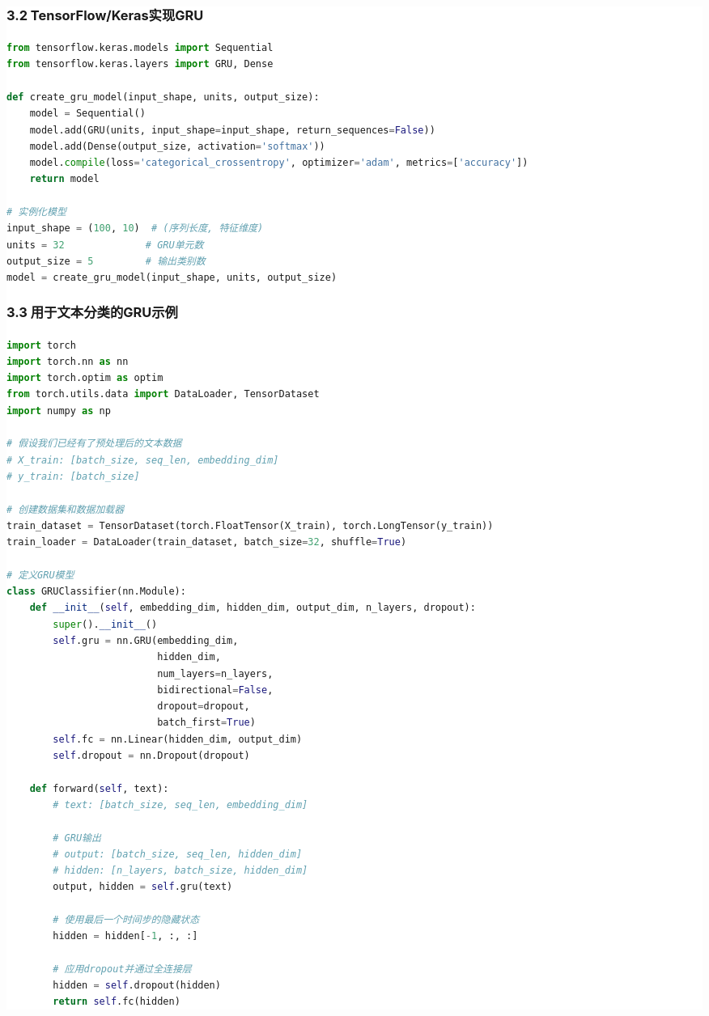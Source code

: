 ### 3.2 TensorFlow/Keras实现GRU

```python
from tensorflow.keras.models import Sequential
from tensorflow.keras.layers import GRU, Dense

def create_gru_model(input_shape, units, output_size):
    model = Sequential()
    model.add(GRU(units, input_shape=input_shape, return_sequences=False))
    model.add(Dense(output_size, activation='softmax'))
    model.compile(loss='categorical_crossentropy', optimizer='adam', metrics=['accuracy'])
    return model

# 实例化模型
input_shape = (100, 10)  # (序列长度, 特征维度)
units = 32              # GRU单元数
output_size = 5         # 输出类别数
model = create_gru_model(input_shape, units, output_size)
```

### 3.3 用于文本分类的GRU示例

```python
import torch
import torch.nn as nn
import torch.optim as optim
from torch.utils.data import DataLoader, TensorDataset
import numpy as np

# 假设我们已经有了预处理后的文本数据
# X_train: [batch_size, seq_len, embedding_dim]
# y_train: [batch_size]

# 创建数据集和数据加载器
train_dataset = TensorDataset(torch.FloatTensor(X_train), torch.LongTensor(y_train))
train_loader = DataLoader(train_dataset, batch_size=32, shuffle=True)

# 定义GRU模型
class GRUClassifier(nn.Module):
    def __init__(self, embedding_dim, hidden_dim, output_dim, n_layers, dropout):
        super().__init__()
        self.gru = nn.GRU(embedding_dim, 
                          hidden_dim, 
                          num_layers=n_layers, 
                          bidirectional=False, 
                          dropout=dropout,
                          batch_first=True)
        self.fc = nn.Linear(hidden_dim, output_dim)
        self.dropout = nn.Dropout(dropout)
        
    def forward(self, text):
        # text: [batch_size, seq_len, embedding_dim]
        
        # GRU输出
        # output: [batch_size, seq_len, hidden_dim]
        # hidden: [n_layers, batch_size, hidden_dim]
        output, hidden = self.gru(text)
        
        # 使用最后一个时间步的隐藏状态
        hidden = hidden[-1, :, :]
        
        # 应用dropout并通过全连接层
        hidden = self.dropout(hidden)
        return self.fc(hidden)
```